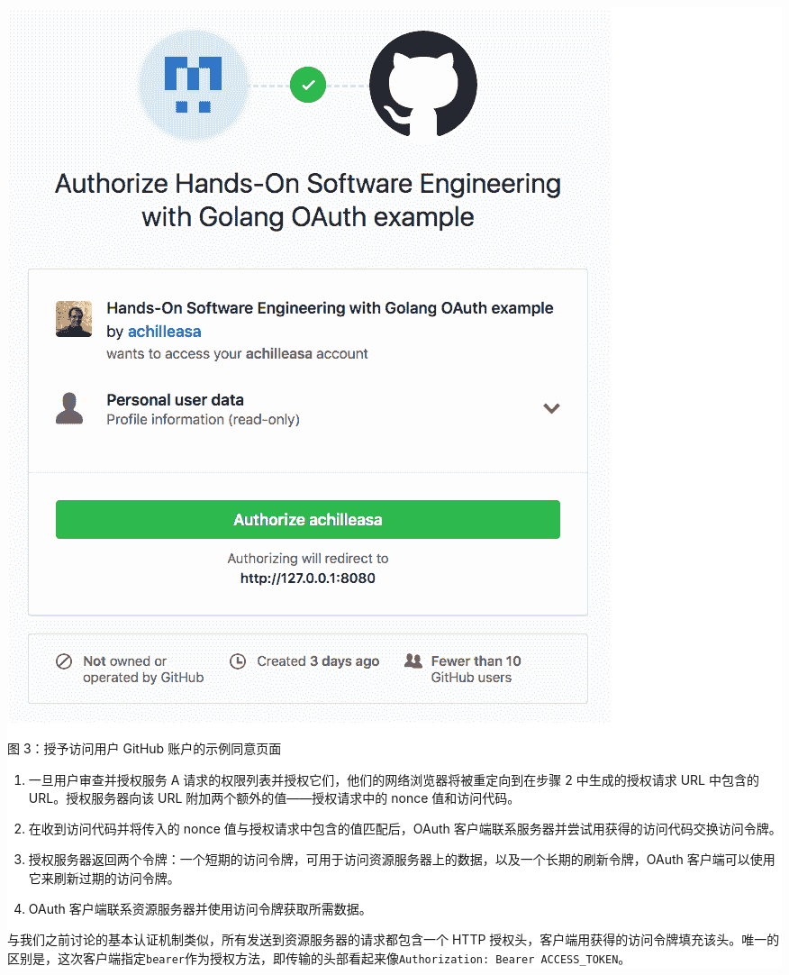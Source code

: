 ![图片](img/b75ddae0-8177-4df1-9195-effaa6cf2798.png)

图 3：授予访问用户 GitHub 账户的示例同意页面

1.  一旦用户审查并授权服务 A 请求的权限列表并授权它们，他们的网络浏览器将被重定向到在步骤 2 中生成的授权请求 URL 中包含的 URL。授权服务器向该 URL 附加两个额外的值——授权请求中的 nonce 值和访问代码。

1.  在收到访问代码并将传入的 nonce 值与授权请求中包含的值匹配后，OAuth 客户端联系服务器并尝试用获得的访问代码交换访问令牌。

1.  授权服务器返回两个令牌：一个短期的访问令牌，可用于访问资源服务器上的数据，以及一个长期的刷新令牌，OAuth 客户端可以使用它来刷新过期的访问令牌。

1.  OAuth 客户端联系资源服务器并使用访问令牌获取所需数据。

与我们之前讨论的基本认证机制类似，所有发送到资源服务器的请求都包含一个 HTTP 授权头，客户端用获得的访问令牌填充该头。唯一的区别是，这次客户端指定`bearer`作为授权方法，即传输的头部看起来像`Authorization: Bearer ACCESS_TOKEN`。
